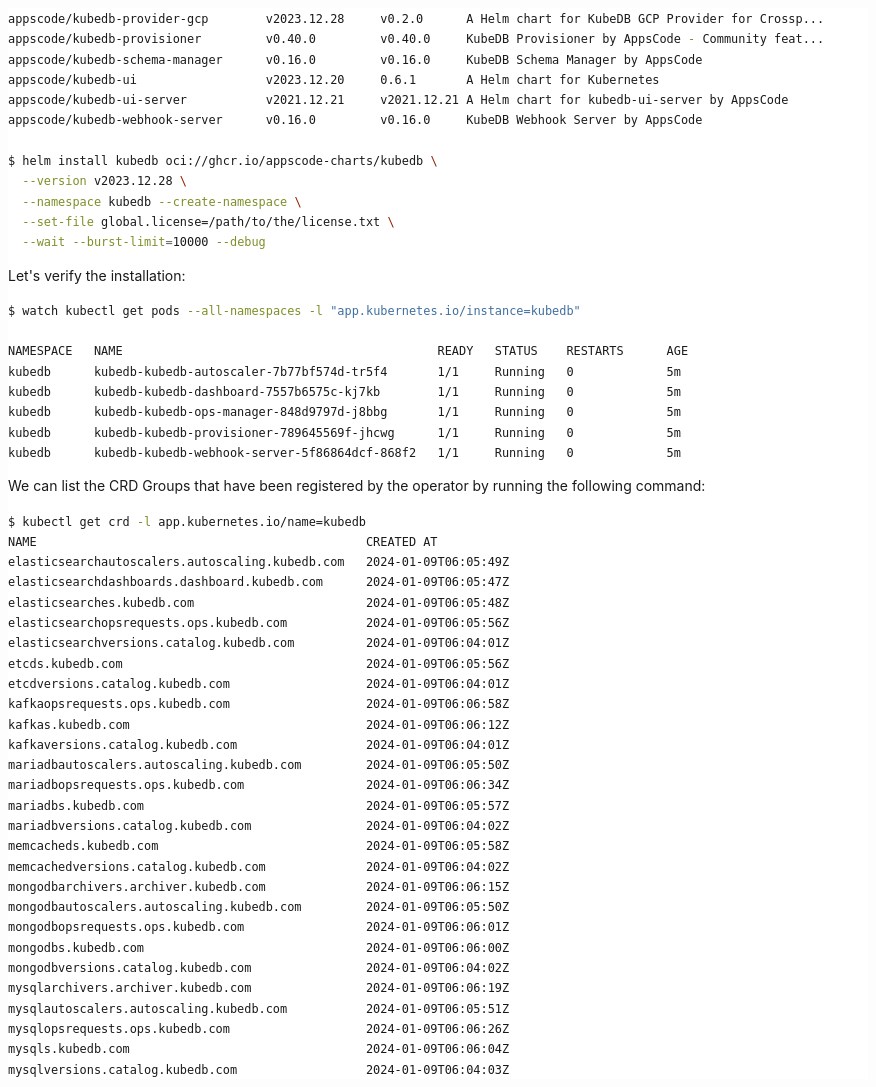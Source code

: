 ```bash
appscode/kubedb-provider-gcp      	v2023.12.28  	v0.2.0     	A Helm chart for KubeDB GCP Provider for Crossp...
appscode/kubedb-provisioner       	v0.40.0      	v0.40.0    	KubeDB Provisioner by AppsCode - Community feat...
appscode/kubedb-schema-manager    	v0.16.0      	v0.16.0    	KubeDB Schema Manager by AppsCode                 
appscode/kubedb-ui                	v2023.12.20  	0.6.1      	A Helm chart for Kubernetes                       
appscode/kubedb-ui-server         	v2021.12.21  	v2021.12.21	A Helm chart for kubedb-ui-server by AppsCode     
appscode/kubedb-webhook-server    	v0.16.0      	v0.16.0    	KubeDB Webhook Server by AppsCode   

$ helm install kubedb oci://ghcr.io/appscode-charts/kubedb \
  --version v2023.12.28 \
  --namespace kubedb --create-namespace \
  --set-file global.license=/path/to/the/license.txt \
  --wait --burst-limit=10000 --debug
```

Let's verify the installation:

```bash
$ watch kubectl get pods --all-namespaces -l "app.kubernetes.io/instance=kubedb"

NAMESPACE   NAME                                            READY   STATUS    RESTARTS      AGE
kubedb      kubedb-kubedb-autoscaler-7b77bf574d-tr5f4       1/1     Running   0             5m
kubedb      kubedb-kubedb-dashboard-7557b6575c-kj7kb        1/1     Running   0             5m
kubedb      kubedb-kubedb-ops-manager-848d9797d-j8bbg       1/1     Running   0             5m
kubedb      kubedb-kubedb-provisioner-789645569f-jhcwg      1/1     Running   0             5m
kubedb      kubedb-kubedb-webhook-server-5f86864dcf-868f2   1/1     Running   0             5m
```

We can list the CRD Groups that have been registered by the operator by running the following command:

```bash
$ kubectl get crd -l app.kubernetes.io/name=kubedb
NAME                                              CREATED AT
elasticsearchautoscalers.autoscaling.kubedb.com   2024-01-09T06:05:49Z
elasticsearchdashboards.dashboard.kubedb.com      2024-01-09T06:05:47Z
elasticsearches.kubedb.com                        2024-01-09T06:05:48Z
elasticsearchopsrequests.ops.kubedb.com           2024-01-09T06:05:56Z
elasticsearchversions.catalog.kubedb.com          2024-01-09T06:04:01Z
etcds.kubedb.com                                  2024-01-09T06:05:56Z
etcdversions.catalog.kubedb.com                   2024-01-09T06:04:01Z
kafkaopsrequests.ops.kubedb.com                   2024-01-09T06:06:58Z
kafkas.kubedb.com                                 2024-01-09T06:06:12Z
kafkaversions.catalog.kubedb.com                  2024-01-09T06:04:01Z
mariadbautoscalers.autoscaling.kubedb.com         2024-01-09T06:05:50Z
mariadbopsrequests.ops.kubedb.com                 2024-01-09T06:06:34Z
mariadbs.kubedb.com                               2024-01-09T06:05:57Z
mariadbversions.catalog.kubedb.com                2024-01-09T06:04:02Z
memcacheds.kubedb.com                             2024-01-09T06:05:58Z
memcachedversions.catalog.kubedb.com              2024-01-09T06:04:02Z
mongodbarchivers.archiver.kubedb.com              2024-01-09T06:06:15Z
mongodbautoscalers.autoscaling.kubedb.com         2024-01-09T06:05:50Z
mongodbopsrequests.ops.kubedb.com                 2024-01-09T06:06:01Z
mongodbs.kubedb.com                               2024-01-09T06:06:00Z
mongodbversions.catalog.kubedb.com                2024-01-09T06:04:02Z
mysqlarchivers.archiver.kubedb.com                2024-01-09T06:06:19Z
mysqlautoscalers.autoscaling.kubedb.com           2024-01-09T06:05:51Z
mysqlopsrequests.ops.kubedb.com                   2024-01-09T06:06:26Z
mysqls.kubedb.com                                 2024-01-09T06:06:04Z
mysqlversions.catalog.kubedb.com                  2024-01-09T06:04:03Z
```